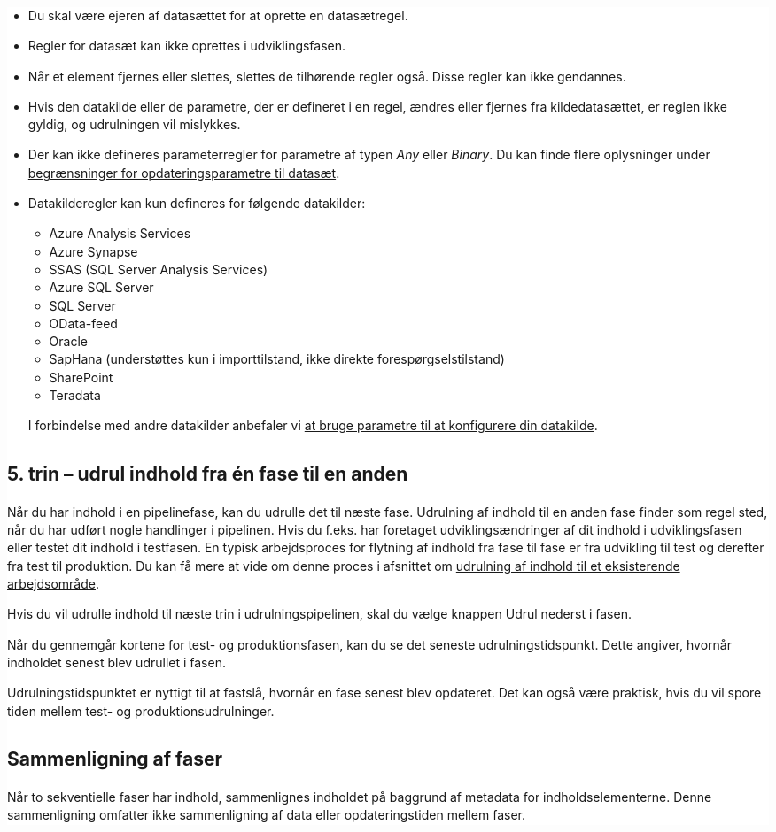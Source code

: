 * Du skal være ejeren af datasættet for at oprette en datasætregel.

* Regler for datasæt kan ikke oprettes i udviklingsfasen.

* Når et element fjernes eller slettes, slettes de tilhørende regler også. Disse regler kan ikke gendannes.

* Hvis den datakilde eller de parametre, der er defineret i en regel, ændres eller fjernes fra kildedatasættet, er reglen ikke gyldig, og udrulningen vil mislykkes.

* Der kan ikke defineres parameterregler for parametre af typen *Any* eller *Binary*. Du kan finde flere oplysninger under [begrænsninger for opdateringsparametre til datasæt](/rest/api/power-bi/datasets/updateparameters).

* Datakilderegler kan kun defineres for følgende datakilder:
    * Azure Analysis Services
    * Azure Synapse
    * SSAS (SQL Server Analysis Services)
    * Azure SQL Server
    * SQL Server
    * OData-feed
    * Oracle
    * SapHana (understøttes kun i importtilstand, ikke direkte forespørgselstilstand)
    * SharePoint
    * Teradata

    I forbindelse med andre datakilder anbefaler vi [at bruge parametre til at konfigurere din datakilde](deployment-pipelines-best-practices.md#use-parameters-in-your-model).

## <a name="step-5---deploy-content-from-one-stage-to-another"></a>5\. trin – udrul indhold fra én fase til en anden

Når du har indhold i en pipelinefase, kan du udrulle det til næste fase. Udrulning af indhold til en anden fase finder som regel sted, når du har udført nogle handlinger i pipelinen. Hvis du f.eks. har foretaget udviklingsændringer af dit indhold i udviklingsfasen eller testet dit indhold i testfasen. En typisk arbejdsproces for flytning af indhold fra fase til fase er fra udvikling til test og derefter fra test til produktion. Du kan få mere at vide om denne proces i afsnittet om [udrulning af indhold til et eksisterende arbejdsområde](deployment-pipelines-process.md#deploy-content-to-an-existing-workspace).

Hvis du vil udrulle indhold til næste trin i udrulningspipelinen, skal du vælge knappen Udrul nederst i fasen.

Når du gennemgår kortene for test- og produktionsfasen, kan du se det seneste udrulningstidspunkt. Dette angiver, hvornår indholdet senest blev udrullet i fasen.

Udrulningstidspunktet er nyttigt til at fastslå, hvornår en fase senest blev opdateret. Det kan også være praktisk, hvis du vil spore tiden mellem test- og produktionsudrulninger.

## <a name="comparing-stages"></a>Sammenligning af faser

Når to sekventielle faser har indhold, sammenlignes indholdet på baggrund af metadata for indholdselementerne. Denne sammenligning omfatter ikke sammenligning af data eller opdateringstiden mellem faser.

